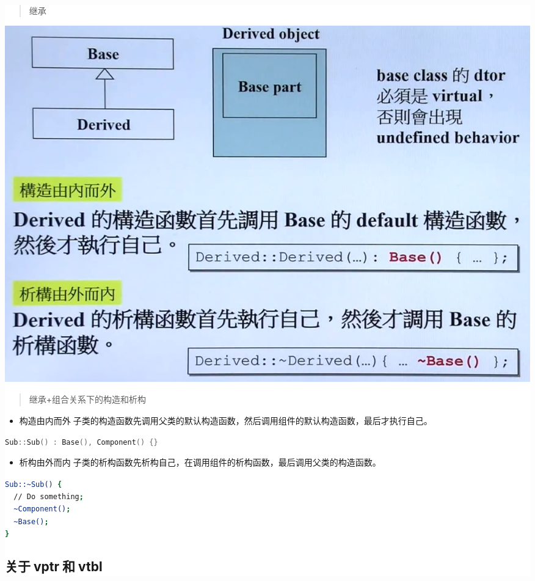 > 继承

![img](../C++面向对象高级编程/img/继承构造.png)

> 继承+组合关系下的构造和析构

- 构造由内而外
子类的构造函数先调用父类的默认构造函数，然后调用组件的默认构造函数，最后才执行自己。

``` c++
Sub::Sub() : Base(), Component() {}
```

- 析构由外而内
子类的析构函数先析构自己，在调用组件的析构函数，最后调用父类的构造函数。

``` bash
Sub::~Sub() { 
  // Do something;
  ~Component();
  ~Base();
}
```

## 关于 vptr 和 vtbl
